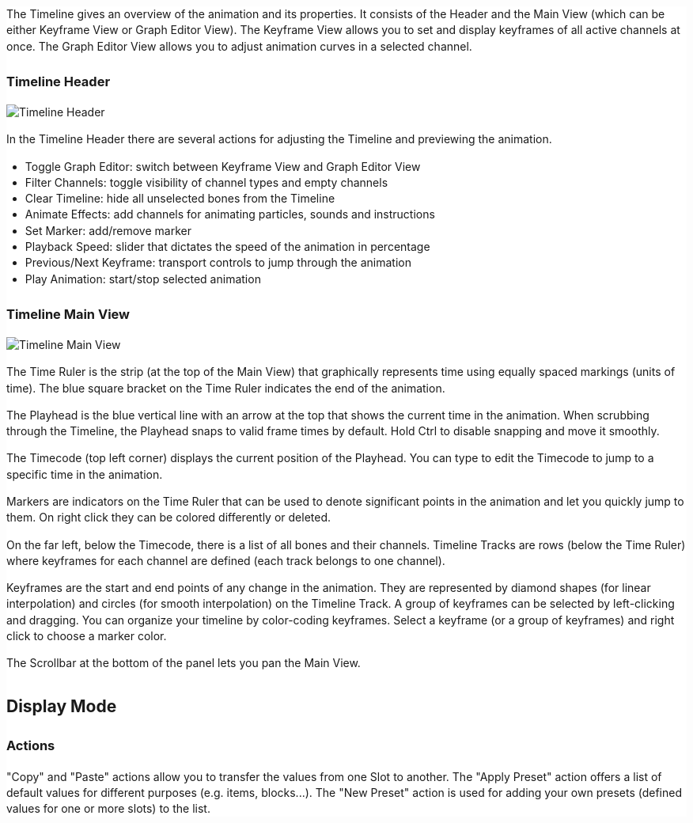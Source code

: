 The Timeline gives an overview of the animation and its properties. It consists of the Header and the Main View (which can be either Keyframe View or Graph Editor View). The Keyframe View allows you to set and display keyframes of all active channels at once. The Graph Editor View allows you to adjust animation curves in a selected channel.

### Timeline Header

![Timeline Header](/images/wiki/guides/as_guide/timeline_header.png)

In the Timeline Header there are several actions for adjusting the Timeline and previewing the animation.
* Toggle Graph Editor: switch between Keyframe View and Graph Editor View
* Filter Channels: toggle visibility of channel types and empty channels
* Clear Timeline: hide all unselected bones from the Timeline
* Animate Effects: add channels for animating particles, sounds and instructions
* Set Marker: add/remove marker
* Playback Speed: slider that dictates the speed of the animation in percentage
* Previous/Next Keyframe: transport controls to jump through the animation
* Play Animation: start/stop selected animation

### Timeline Main View

![Timeline Main View](/images/wiki/guides/as_guide/timeline_main_view.png)

The Time Ruler is the strip (at the top of the Main View) that graphically represents time using equally spaced markings (units of time). The blue square bracket on the Time Ruler indicates the end of the animation.

The Playhead is the blue vertical line with an arrow at the top that shows the current time in the animation. When scrubbing through the Timeline, the Playhead snaps to valid frame times by default. Hold Ctrl to disable snapping and move it smoothly.

The Timecode (top left corner) displays the current position of the Playhead. You can type to edit the Timecode to jump to a specific time in the animation.

Markers are indicators on the Time Ruler that can be used to denote significant points in the animation and let you quickly jump to them. On right click they can be colored differently or deleted.

On the far left, below the Timecode, there is a list of all bones and their channels. Timeline Tracks are rows (below the Time Ruler) where keyframes for each channel are defined (each track belongs to one channel).

Keyframes are the start and end points of any change in the animation. They are represented by diamond shapes (for linear interpolation) and circles (for smooth interpolation) on the Timeline Track. A group of keyframes can be selected by left-clicking and dragging. You can organize your timeline by color-coding keyframes. Select a keyframe (or a group of keyframes) and right click to choose a marker color.

The Scrollbar at the bottom of the panel lets you pan the Main View.

## Display Mode

### Actions
"Copy" and "Paste" actions allow you to transfer the values from one Slot to another. The "Apply Preset" action offers a list of default values for different purposes (e.g. items, blocks...). The "New Preset" action is used for adding your own presets (defined values for one or more slots) to the list.
